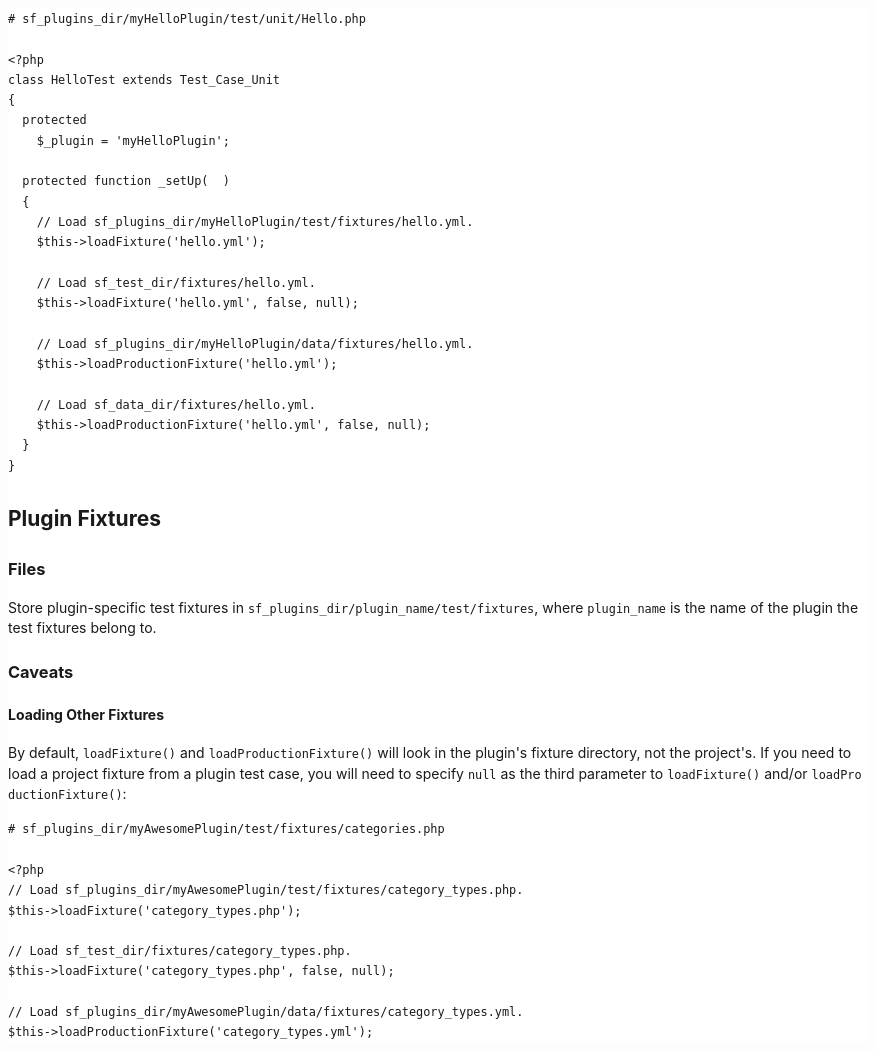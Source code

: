     # sf_plugins_dir/myHelloPlugin/test/unit/Hello.php

    <?php
    class HelloTest extends Test_Case_Unit
    {
      protected
        $_plugin = 'myHelloPlugin';

      protected function _setUp(  )
      {
        // Load sf_plugins_dir/myHelloPlugin/test/fixtures/hello.yml.
        $this->loadFixture('hello.yml');

        // Load sf_test_dir/fixtures/hello.yml.
        $this->loadFixture('hello.yml', false, null);

        // Load sf_plugins_dir/myHelloPlugin/data/fixtures/hello.yml.
        $this->loadProductionFixture('hello.yml');

        // Load sf_data_dir/fixtures/hello.yml.
        $this->loadProductionFixture('hello.yml', false, null);
      }
    }

## Plugin Fixtures
### Files
Store plugin-specific test fixtures in
  `sf_plugins_dir/plugin_name/test/fixtures`, where `plugin_name` is the name of
  the plugin the test fixtures belong to.

### Caveats
#### Loading Other Fixtures
By default, `loadFixture()` and `loadProductionFixture()` will look in the
  plugin's fixture directory, not the project's.  If you need to load a project
  fixture from a plugin test case, you will need to specify `null` as the third
  parameter to `loadFixture()` and/or `loadProductionFixture()`:

    # sf_plugins_dir/myAwesomePlugin/test/fixtures/categories.php

    <?php
    // Load sf_plugins_dir/myAwesomePlugin/test/fixtures/category_types.php.
    $this->loadFixture('category_types.php');

    // Load sf_test_dir/fixtures/category_types.php.
    $this->loadFixture('category_types.php', false, null);

    // Load sf_plugins_dir/myAwesomePlugin/data/fixtures/category_types.yml.
    $this->loadProductionFixture('category_types.yml');
